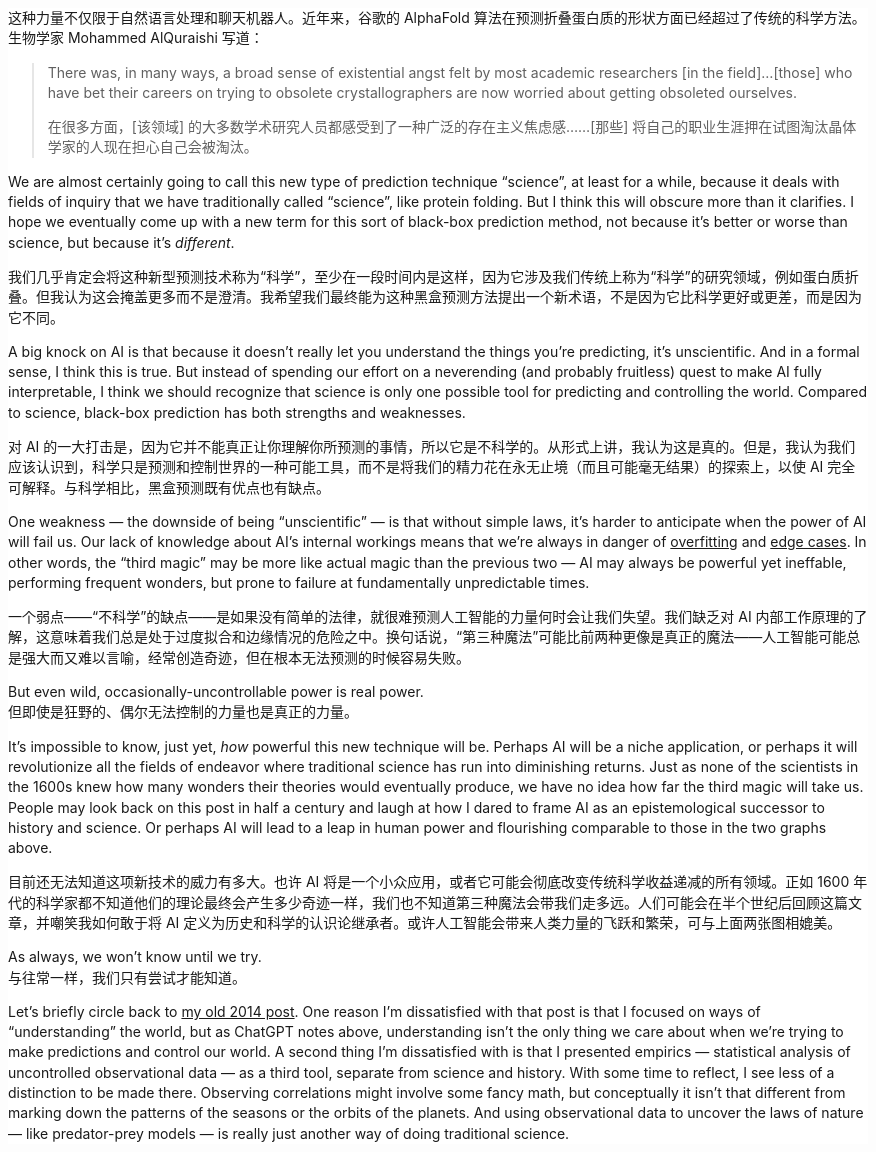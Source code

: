 这种力量不仅限于自然语言处理和聊天机器人。近年来，谷歌的 AlphaFold 算法在预测折叠蛋白质的形状方面已经超过了传统的科学方法。生物学家 Mohammed AlQuraishi 写道：

> There was, in many ways, a broad sense of existential angst felt by most academic researchers \[in the field\]…\[those\] who have bet their careers on trying to obsolete crystallographers are now worried about getting obsoleted ourselves.
> 
> 在很多方面，\[该领域\] 的大多数学术研究人员都感受到了一种广泛的存在主义焦虑感……\[那些\] 将自己的职业生涯押在试图淘汰晶体学家的人现在担心自己会被淘汰。

We are almost certainly going to call this new type of prediction technique “science”, at least for a while, because it deals with fields of inquiry that we have traditionally called “science”, like protein folding. But I think this will obscure more than it clarifies. I hope we eventually come up with a new term for this sort of black-box prediction method, not because it’s better or worse than science, but because it’s _different_.

我们几乎肯定会将这种新型预测技术称为“科学”，至少在一段时间内是这样，因为它涉及我们传统上称为“科学”的研究领域，例如蛋白质折叠。但我认为这会掩盖更多而不是澄清。我希望我们最终能为这种黑盒预测方法提出一个新术语，不是因为它比科学更好或更差，而是因为它不同。

A big knock on AI is that because it doesn’t really let you understand the things you’re predicting, it’s unscientific. And in a formal sense, I think this is true. But instead of spending our effort on a neverending (and probably fruitless) quest to make AI fully interpretable, I think we should recognize that science is only one possible tool for predicting and controlling the world. Compared to science, black-box prediction has both strengths and weaknesses.

对 AI 的一大打击是，因为它并不能真正让你理解你所预测的事情，所以它是不科学的。从形式上讲，我认为这是真的。但是，我认为我们应该认识到，科学只是预测和控制世界的一种可能工具，而不是将我们的精力花在永无止境（而且可能毫无结果）的探索上，以使 AI 完全可解释。与科学相比，黑盒预测既有优点也有缺点。

One weakness — the downside of being “unscientific” — is that without simple laws, it’s harder to anticipate when the power of AI will fail us. Our lack of knowledge about AI’s internal workings means that we’re always in danger of [overfitting](https://en.wikipedia.org/wiki/Overfitting) and [edge cases](https://noahpinion.substack.com/p/lovecraftian-intelligence). In other words, the “third magic” may be more like actual magic than the previous two — AI may always be powerful yet ineffable, performing frequent wonders, but prone to failure at fundamentally unpredictable times.

一个弱点——“不科学”的缺点——是如果没有简单的法律，就很难预测人工智能的力量何时会让我们失望。我们缺乏对 AI 内部工作原理的了解，这意味着我们总是处于过度拟合和边缘情况的危险之中。换句话说，“第三种魔法”可能比前两种更像是真正的魔法——人工智能可能总是强大而又难以言喻，经常创造奇迹，但在根本无法预测的时候容易失败。

But even wild, occasionally-uncontrollable power is real power.  
但即使是狂野的、偶尔无法控制的力量也是真正的力量。  

It’s impossible to know, just yet, _how_ powerful this new technique will be. Perhaps AI will be a niche application, or perhaps it will revolutionize all the fields of endeavor where traditional science has run into diminishing returns. Just as none of the scientists in the 1600s knew how many wonders their theories would eventually produce, we have no idea how far the third magic will take us. People may look back on this post in half a century and laugh at how I dared to frame AI as an epistemological successor to history and science. Or perhaps AI will lead to a leap in human power and flourishing comparable to those in the two graphs above.

目前还无法知道这项新技术的威力有多大。也许 AI 将是一个小众应用，或者它可能会彻底改变传统科学收益递减的所有领域。正如 1600 年代的科学家都不知道他们的理论最终会产生多少奇迹一样，我们也不知道第三种魔法会带我们走多远。人们可能会在半个世纪后回顾这篇文章，并嘲笑我如何敢于将 AI 定义为历史和科学的认识论继承者。或许人工智能会带来人类力量的飞跃和繁荣，可与上面两张图相媲美。

As always, we won’t know until we try.  
与往常一样，我们只有尝试才能知道。  

Let’s briefly circle back to [my old 2014 post](http://noahpinionblog.blogspot.com/2014/10/three-ways-of-understanding-world.html). One reason I’m dissatisfied with that post is that I focused on ways of “understanding” the world, but as ChatGPT notes above, understanding isn’t the only thing we care about when we’re trying to make predictions and control our world. A second thing I’m dissatisfied with is that I presented empirics — statistical analysis of uncontrolled observational data — as a third tool, separate from science and history. With some time to reflect, I see less of a distinction to be made there. Observing correlations might involve some fancy math, but conceptually it isn’t that different from marking down the patterns of the seasons or the orbits of the planets. And using observational data to uncover the laws of nature — like predator-prey models — is really just another way of doing traditional science.
